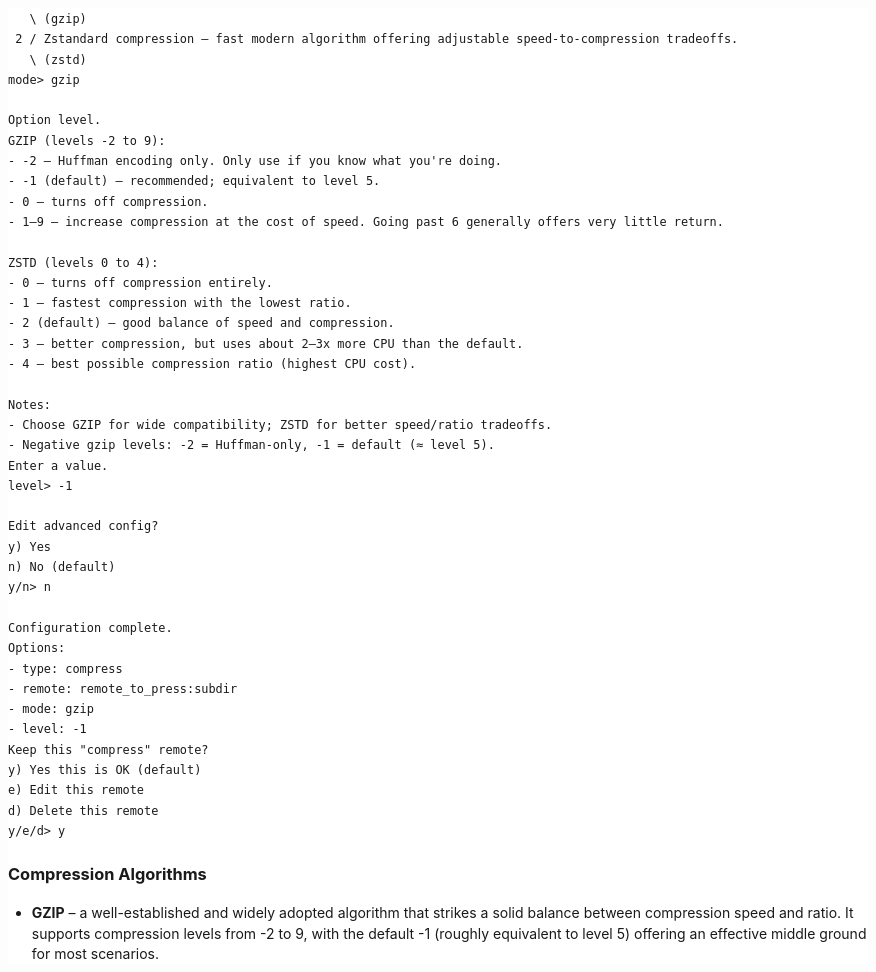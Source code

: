 ```
   \ (gzip)
 2 / Zstandard compression — fast modern algorithm offering adjustable speed-to-compression tradeoffs.
   \ (zstd)
mode> gzip

Option level.
GZIP (levels -2 to 9):
- -2 — Huffman encoding only. Only use if you know what you're doing.
- -1 (default) — recommended; equivalent to level 5.
- 0 — turns off compression.
- 1–9 — increase compression at the cost of speed. Going past 6 generally offers very little return.
 
ZSTD (levels 0 to 4):
- 0 — turns off compression entirely.
- 1 — fastest compression with the lowest ratio.
- 2 (default) — good balance of speed and compression.
- 3 — better compression, but uses about 2–3x more CPU than the default.
- 4 — best possible compression ratio (highest CPU cost).
 
Notes:
- Choose GZIP for wide compatibility; ZSTD for better speed/ratio tradeoffs.
- Negative gzip levels: -2 = Huffman-only, -1 = default (≈ level 5).
Enter a value.
level> -1

Edit advanced config?
y) Yes
n) No (default)
y/n> n

Configuration complete.
Options:
- type: compress
- remote: remote_to_press:subdir
- mode: gzip
- level: -1
Keep this "compress" remote?
y) Yes this is OK (default)
e) Edit this remote
d) Delete this remote
y/e/d> y
```

### Compression Algorithms

- **GZIP** – a well-established and widely adopted algorithm that strikes a solid balance between compression speed and ratio. It supports compression levels from -2 to 9, with the default -1 (roughly equivalent to level 5) offering an effective middle ground for most scenarios.
